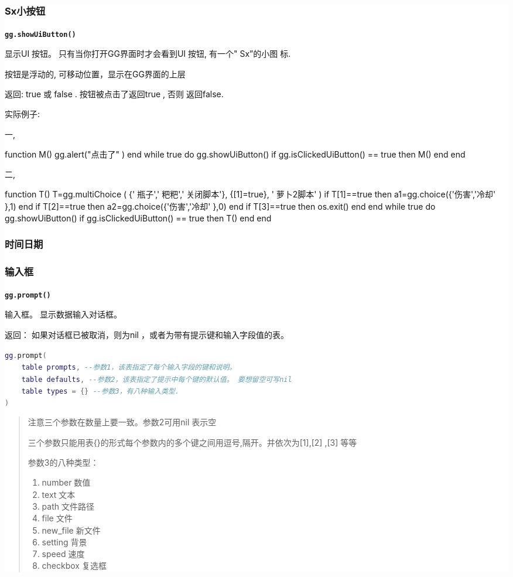 ### Sx小按钮

**`gg.showUiButton()`**

显示UI 按钮。 只有当你打开GG界面时才会看到UI 按钮, 有一个" Sx”的小图 标. 

按钮是浮动的, 可移动位置，显示在GG界面的上层 

返回: true 或 false . 按钮被点击了返回true , 否则 返回false.

实际例子: 

一, 

function M() gg.alert("点击了" ) end while true do gg.showUiButton() if gg.isClickedUiButton() == true then M() end end 

二, 

function T() T=gg.multiChoice ( {' 瓶子',' 粑粑',' 关闭脚本'}, {[1]=true}, ' 萝卜2脚本' ) if T[1]==true then a1=gg.choice({'伤害','冷却' },1) end if T[2]==true then a2=gg.choice({'伤害','冷却' },0) end if T[3]==true then os.exit() end end while true do gg.showUiButton() if gg.isClickedUiButton() == true then T() end end

### 时间日期

### 输入框

**`gg.prompt()`**

输入框。 显示数据输入对话框。 

返回： 如果对话框已被取消，则为nil ，或者为带有提示键和输入字段值的表。 

~~~lua
gg.prompt(
    table prompts, --参数1，该表指定了每个输入字段的键和说明。 
    table defaults, --参数2，该表指定了提示中每个键的默认值。 要想留空可写nil 
    table types = {} --参数3，有八种输入类型. 
)
~~~

> 注意三个参数在数量上要一致。参数2可用nil 表示空
>
> 三个参数只能用表{}的形式每个参数内的多个键之间用逗号,隔开。并依次为[1],[2] ,[3] 等等
>
> 参数3的八种类型：
>
> 1. number 数值 
> 2. text 文本 
> 3. path 文件路径 
> 4. file 文件 
> 5. new_file 新文件 
> 6. setting 背景 
> 7. speed 速度 
> 8. checkbox 复选框
